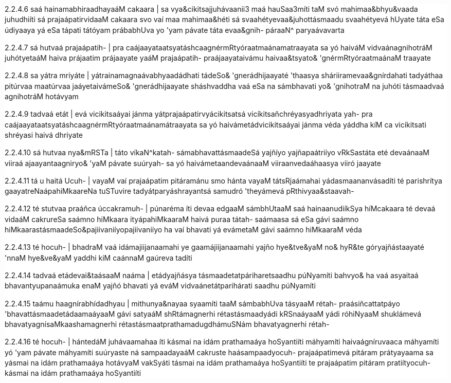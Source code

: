 2.2.4.6
saá hainamabhiraadhayaáM cakaara | sa vya&cikitsajjuhávaanii3 maá hauSaa3míti taM svó mahimaa&bhyu&vaada juhudhiíti sá prajaápatirvidaaM cakaara svo vaí maa mahimaa&héti sá svaahétyevaa&juhottásmaadu svaahétyevá hUyate táta eSa údiyaaya yá eSa tápati tátóyam prábabhUva yo 'yam pávate táta evaa&gnih- páraaN^ paryaávavarta

2.2.4.7
sá hutvaá prajaápatih- | pra caájaayataatsyatáshcaagnérmRtyóraatmaánamatraayata sa yó haiváM vidvaánagnihotráM juhótyetaáM haiva prájaatim prájaayate yaáM prajaápatih- praájaayataivámu haivaa&tsyato& 'gnérmRtyóraatmaánaM traayate

2.2.4.8
sa yátra mriyáte | yátrainamagnaávabhyaadádhati tádeSo& 'gnerádhijaayaté 'thaasya sháriiramevaa&gnírdahati tadyáthaa pitúrvaa maatúrvaa jaáyetaivámeSo& 'gnerádhijaayate sháshvaddha vaá eSa na sámbhavati yo& 'gnihotraM na juhóti tásmaadvaá agnihotráM hotávyam

2.2.4.9
tadvaá etát | evá vicikitsaáyai jánma yátprajaápatirvyácikitsatsá vicíkitsañchréyasyadhriyata yah- pra caájaayataatsyatáshcaagnérmRtyóraatmaánamátraayata sa yó haivámetádvicikitsaáyai jánma véda yáddha kíM ca vicíkitsati shréyasi haivá dhriyate

2.2.4.10
sá hutvaa nya&mRSTa | táto víkaN^katah- sámabhavattásmaadeSá yajñíyo yajñapaátriíyo vRkSastáta eté devaánaaM viiraá ajaayantaagniryo& 'yaM pávate suúryah- sa yó haivámetaandevaánaaM viiraanvedaáhaasya viiró jaayate

2.2.4.11
tá u haitá Ucuh- | vayaM vaí prajaápatim pitáramánu smo hánta vayaM tátsRjaámahai yádasmaananvásadíti té parishrítya gaayatreNaápahiMkaareNa tuSTuvire tadyátparyáshrayantsá samudró 'theyámevá pRthivyaa&staavah-

2.2.4.12
té stutvaa praáñca úccakramuh- | púnaréma íti devaa edgaaM sámbhUtaaM saá hainaanudiíkSya híMcakaara té devaá vidaáM cakrureSa saámno hiMkaara ityápahiMkaaraM haivá puraa tátah- saámaasa sá eSa gávi saámno hiMkaarastásmaadeSo&pajiivaniíyopajiivaniíyo ha vaí bhavati yá evámetaM gávi saámno hiMkaaraM véda

2.2.4.13
té hocuh- | bhadraM vaá idámajiijanaamahi ye gaamájiijanaamahi yajño hye&tve&yaM no& hyR&te góryajñástaayaté 'nnaM hye&ve&yaM yaddhi kiM caánnaM gaúreva tadíti

2.2.4.14
tadvaá etádevai&taásaaM naáma | etádyajñásya tásmaadetatpáriharetsaadhu púNyamíti bahvyo& ha vaá asyaitaá bhavantyupanaámuka enaM yajñó bhavati yá eváM vidvaánetátparihárati saadhu púNyamíti

2.2.4.15
taámu haagnírabhídadhyau | mithunya&nayaa syaamíti taaM sámbabhUva tásyaaM rétah- praásiñcattatpáyo 'bhavattásmaadetádaamaáyaaM gávi satyaáM shRtámagnerhi rétastásmaadyádi kRSnaáyaaM yádi róhiNyaaM shuklámevá bhavatyagnísaMkaashamagnerhi rétastásmaatprathamadugdhámuSNám bhavatyagnerhi rétah-

2.2.4.16
té hocuh- | hántedáM juhávaamahaa íti kásmai na idám prathamaáya hoSyantiíti máhyamíti haivaágníruvaaca máhyamíti yó 'yam pávate máhyamíti suúryaste ná sampaadayaáM cakruste haásampaadyocuh- prajaápatimevá pitáram prátyayaama sa yásmai na idám prathamaáya hotávyaM vakSyáti tásmai na idám prathamaáya hoSyantiíti te prajaápatim pitáram pratiítyocuh- kásmai na idám prathamaáya hoSyantiíti
